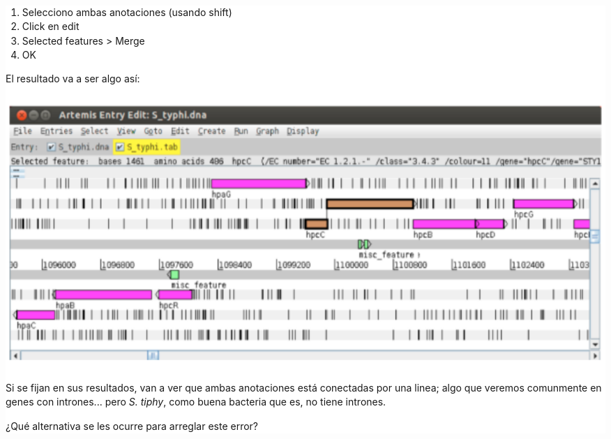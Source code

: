 1. Selecciono ambas anotaciones (usando shift)
2. Click en edit
3. Selected features > Merge
4. OK

El resultado va a ser algo así:

![marcos-de-lectura](images/21.png)

Si se fijan en sus resultados, van a ver que ambas anotaciones está conectadas por una linea; algo que veremos comunmente en genes con intrones... pero *S. tiphy*, como buena bacteria que es, no tiene intrones. 

¿Qué alternativa se les ocurre para arreglar este error?